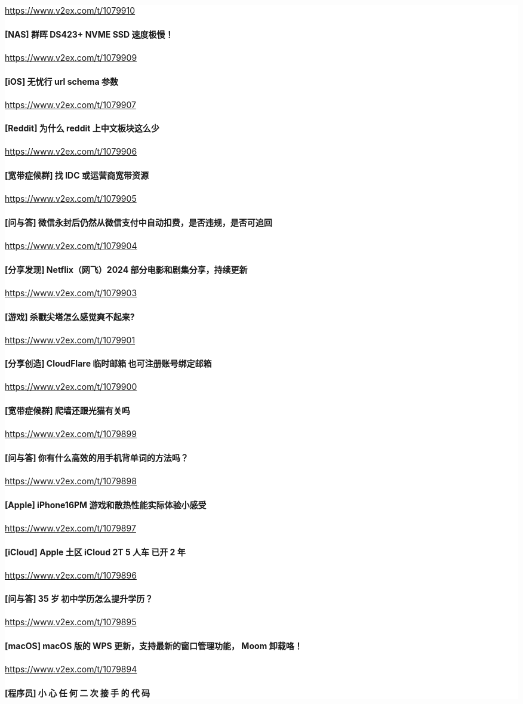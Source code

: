 <span style="color: blue!80!green"><https://www.v2ex.com/t/1079910></span>

#### \[NAS\] 群晖 DS423+ NVME SSD 速度极慢！

<span style="color: blue!80!green"><https://www.v2ex.com/t/1079909></span>

#### \[iOS\] 无忧行 url schema 参数

<span style="color: blue!80!green"><https://www.v2ex.com/t/1079907></span>

#### \[Reddit\] 为什么 reddit 上中文板块这么少

<span style="color: blue!80!green"><https://www.v2ex.com/t/1079906></span>

#### \[宽带症候群\] 找 IDC 或运营商宽带资源

<span style="color: blue!80!green"><https://www.v2ex.com/t/1079905></span>

#### \[问与答\] 微信永封后仍然从微信支付中自动扣费，是否违规，是否可追回

<span style="color: blue!80!green"><https://www.v2ex.com/t/1079904></span>

#### \[分享发现\] Netflix（网飞）2024 部分电影和剧集分享，持续更新

<span style="color: blue!80!green"><https://www.v2ex.com/t/1079903></span>

#### \[游戏\] 杀戳尖塔怎么感觉爽不起来?

<span style="color: blue!80!green"><https://www.v2ex.com/t/1079901></span>

#### \[分享创造\] CloudFlare 临时邮箱 也可注册账号绑定邮箱

<span style="color: blue!80!green"><https://www.v2ex.com/t/1079900></span>

#### \[宽带症候群\] 爬墙还跟光猫有关吗

<span style="color: blue!80!green"><https://www.v2ex.com/t/1079899></span>

#### \[问与答\] 你有什么高效的用手机背单词的方法吗？

<span style="color: blue!80!green"><https://www.v2ex.com/t/1079898></span>

#### \[Apple\] iPhone16PM 游戏和散热性能实际体验小感受

<span style="color: blue!80!green"><https://www.v2ex.com/t/1079897></span>

#### \[iCloud\] Apple 土区 iCloud 2T 5 人车 已开 2 年

<span style="color: blue!80!green"><https://www.v2ex.com/t/1079896></span>

#### \[问与答\] 35 岁 初中学历怎么提升学历？

<span style="color: blue!80!green"><https://www.v2ex.com/t/1079895></span>

#### \[macOS\] macOS 版的 WPS 更新，支持最新的窗口管理功能， Moom 卸载咯！

<span style="color: blue!80!green"><https://www.v2ex.com/t/1079894></span>

#### \[程序员\] 小 心 任 何 二 次 接 手 的 代 码

